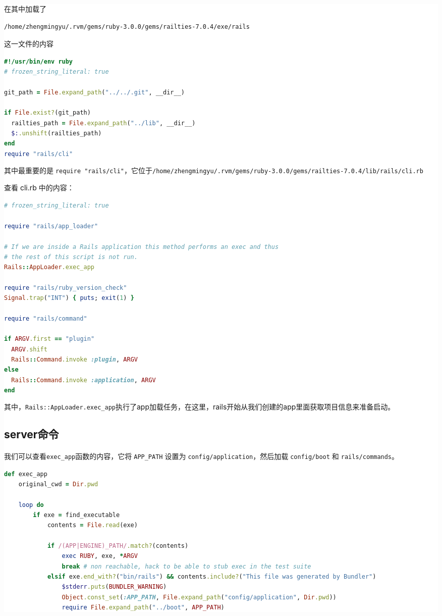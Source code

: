 在其中加载了

`/home/zhengmingyu/.rvm/gems/ruby-3.0.0/gems/railties-7.0.4/exe/rails`

这一文件的内容

```ruby
#!/usr/bin/env ruby
# frozen_string_literal: true

git_path = File.expand_path("../../.git", __dir__)

if File.exist?(git_path)
  railties_path = File.expand_path("../lib", __dir__)
  $:.unshift(railties_path)
end
require "rails/cli"
```

其中最重要的是 `require "rails/cli"`，它位于`/home/zhengmingyu/.rvm/gems/ruby-3.0.0/gems/railties-7.0.4/lib/rails/cli.rb`

查看 cli.rb 中的内容：

```ruby
# frozen_string_literal: true

require "rails/app_loader"

# If we are inside a Rails application this method performs an exec and thus
# the rest of this script is not run.
Rails::AppLoader.exec_app

require "rails/ruby_version_check"
Signal.trap("INT") { puts; exit(1) }

require "rails/command"

if ARGV.first == "plugin"
  ARGV.shift
  Rails::Command.invoke :plugin, ARGV
else
  Rails::Command.invoke :application, ARGV
end
```

其中，`Rails::AppLoader.exec_app`执行了app加载任务，在这里，rails开始从我们创建的app里面获取项目信息来准备启动。

## server命令

我们可以查看`exec_app`函数的内容，它将 `APP_PATH` 设置为 `config/application`，然后加载 `config/boot` 和 `rails/commands`。

```ruby
def exec_app
    original_cwd = Dir.pwd

    loop do
        if exe = find_executable
            contents = File.read(exe)

            if /(APP|ENGINE)_PATH/.match?(contents)
                exec RUBY, exe, *ARGV
                break # non reachable, hack to be able to stub exec in the test suite
            elsif exe.end_with?("bin/rails") && contents.include?("This file was generated by Bundler")
                $stderr.puts(BUNDLER_WARNING)
                Object.const_set(:APP_PATH, File.expand_path("config/application", Dir.pwd))
                require File.expand_path("../boot", APP_PATH)
```